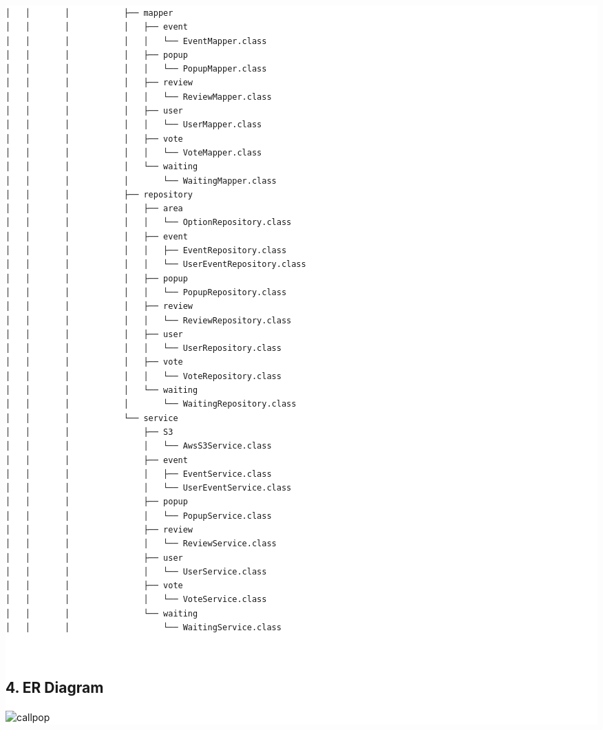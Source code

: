 ```
│   │       │           ├── mapper
│   │       │           │   ├── event
│   │       │           │   │   └── EventMapper.class
│   │       │           │   ├── popup
│   │       │           │   │   └── PopupMapper.class
│   │       │           │   ├── review
│   │       │           │   │   └── ReviewMapper.class
│   │       │           │   ├── user
│   │       │           │   │   └── UserMapper.class
│   │       │           │   ├── vote
│   │       │           │   │   └── VoteMapper.class
│   │       │           │   └── waiting
│   │       │           │       └── WaitingMapper.class
│   │       │           ├── repository
│   │       │           │   ├── area
│   │       │           │   │   └── OptionRepository.class
│   │       │           │   ├── event
│   │       │           │   │   ├── EventRepository.class
│   │       │           │   │   └── UserEventRepository.class
│   │       │           │   ├── popup
│   │       │           │   │   └── PopupRepository.class
│   │       │           │   ├── review
│   │       │           │   │   └── ReviewRepository.class
│   │       │           │   ├── user
│   │       │           │   │   └── UserRepository.class
│   │       │           │   ├── vote
│   │       │           │   │   └── VoteRepository.class
│   │       │           │   └── waiting
│   │       │           │       └── WaitingRepository.class
│   │       │           └── service
│   │       │               ├── S3
│   │       │               │   └── AwsS3Service.class
│   │       │               ├── event
│   │       │               │   ├── EventService.class
│   │       │               │   └── UserEventService.class
│   │       │               ├── popup
│   │       │               │   └── PopupService.class
│   │       │               ├── review
│   │       │               │   └── ReviewService.class
│   │       │               ├── user
│   │       │               │   └── UserService.class
│   │       │               ├── vote
│   │       │               │   └── VoteService.class
│   │       │               └── waiting
│   │       │                   └── WaitingService.class
```

<br>

## 4. ER Diagram
![callpop](https://github.com/softeerbootcamp-3nd/softee5-tenten-BE/assets/102223636/22537053-da43-4a59-816b-38379a14baf8)
